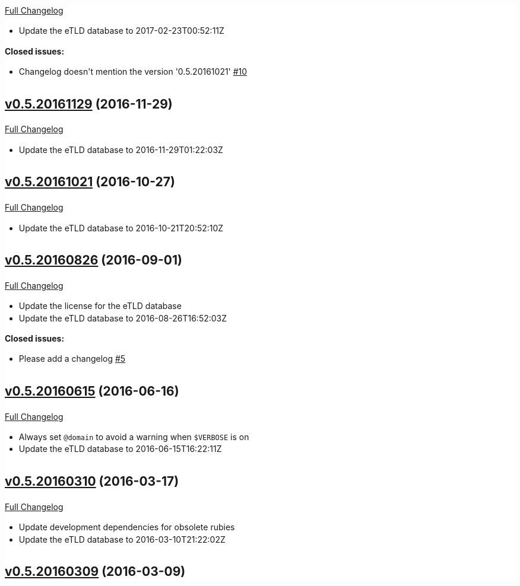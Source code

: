 [Full Changelog](https://github.com/knu/ruby-domain_name/compare/v0.5.20161129...v0.5.20170223)

- Update the eTLD database to 2017-02-23T00:52:11Z

**Closed issues:**

- Changelog doesn't mention the version '0.5.20161021' [\#10](https://github.com/knu/ruby-domain_name/issues/10)

## [v0.5.20161129](https://github.com/knu/ruby-domain_name/tree/v0.5.20161129) (2016-11-29)

[Full Changelog](https://github.com/knu/ruby-domain_name/compare/v0.5.20161021...v0.5.20161129)

- Update the eTLD database to 2016-11-29T01:22:03Z

## [v0.5.20161021](https://github.com/knu/ruby-domain_name/tree/v0.5.20161021) (2016-10-27)

[Full Changelog](https://github.com/knu/ruby-domain_name/compare/v0.5.20160826...v0.5.20161021)

- Update the eTLD database to 2016-10-21T20:52:10Z

## [v0.5.20160826](https://github.com/knu/ruby-domain_name/tree/v0.5.20160826) (2016-09-01)

[Full Changelog](https://github.com/knu/ruby-domain_name/compare/v0.5.20160615...v0.5.20160826)

- Update the license for the eTLD database
- Update the eTLD database to 2016-08-26T16:52:03Z

**Closed issues:**

- Please add a changelog [\#5](https://github.com/knu/ruby-domain_name/issues/5)

## [v0.5.20160615](https://github.com/knu/ruby-domain_name/tree/v0.5.20160615) (2016-06-16)

[Full Changelog](https://github.com/knu/ruby-domain_name/compare/v0.5.20160310...v0.5.20160615)

- Always set `@domain` to avoid a warning when `$VERBOSE` is on
- Update the eTLD database to 2016-06-15T16:22:11Z

## [v0.5.20160310](https://github.com/knu/ruby-domain_name/tree/v0.5.20160310) (2016-03-17)

[Full Changelog](https://github.com/knu/ruby-domain_name/compare/v0.5.20160309...v0.5.20160310)

- Update development dependencies for obsolete rubies
- Update the eTLD database to 2016-03-10T21:22:02Z

## [v0.5.20160309](https://github.com/knu/ruby-domain_name/tree/v0.5.20160309) (2016-03-09)
